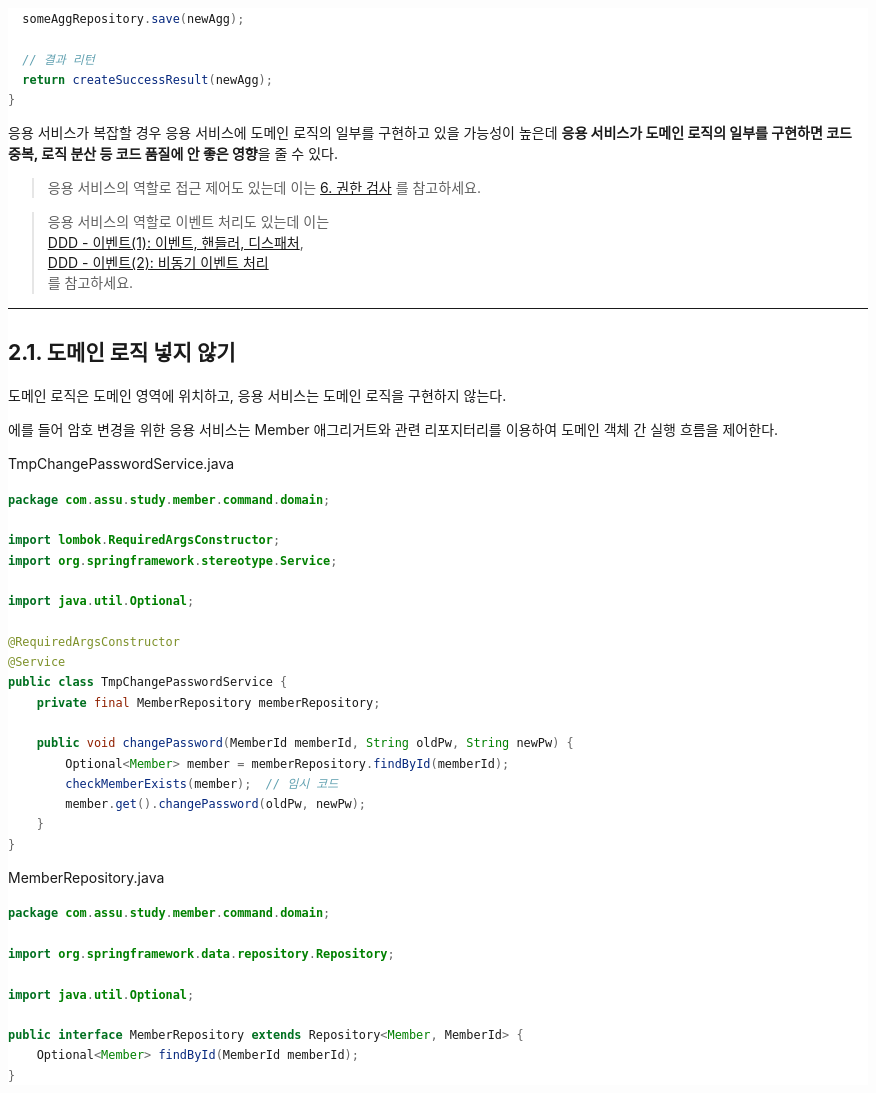 ```java
  someAggRepository.save(newAgg);
  
  // 결과 리턴
  return createSuccessResult(newAgg);
}
```

응용 서비스가 복잡할 경우 응용 서비스에 도메인 로직의 일부를 구현하고 있을 가능성이 높은데 **응용 서비스가 도메인 로직의 일부를 구현하면 코드 중복, 로직 분산 등 
코드 품질에 안 좋은 영향**을 줄 수 있다.

> 응용 서비스의 역할로 접근 제어도 있는데 이는 [6. 권한 검사](#6-권한-검사) 를 참고하세요.

> 응용 서비스의 역할로 이벤트 처리도 있는데 이는  
> [DDD - 이벤트(1): 이벤트, 핸들러, 디스패처](https://assu10.github.io/dev/2024/04/28/ddd-event-1/),  
> [DDD - 이벤트(2): 비동기 이벤트 처리](https://assu10.github.io/dev/2024/05/04/ddd-event-2/)  
> 를 참고하세요.

---

## 2.1. 도메인 로직 넣지 않기

도메인 로직은 도메인 영역에 위치하고, 응용 서비스는 도메인 로직을 구현하지 않는다.

에를 들어 암호 변경을 위한 응용 서비스는 Member 애그리거트와 관련 리포지터리를 이용하여 도메인 객체 간 실행 흐름을 제어한다.

TmpChangePasswordService.java
```java
package com.assu.study.member.command.domain;

import lombok.RequiredArgsConstructor;
import org.springframework.stereotype.Service;

import java.util.Optional;

@RequiredArgsConstructor
@Service
public class TmpChangePasswordService {
    private final MemberRepository memberRepository;
    
    public void changePassword(MemberId memberId, String oldPw, String newPw) {
        Optional<Member> member = memberRepository.findById(memberId);
        checkMemberExists(member);  // 임시 코드
        member.get().changePassword(oldPw, newPw);
    }
}
```

MemberRepository.java
```java
package com.assu.study.member.command.domain;

import org.springframework.data.repository.Repository;

import java.util.Optional;

public interface MemberRepository extends Repository<Member, MemberId> {
    Optional<Member> findById(MemberId memberId);
}
```
